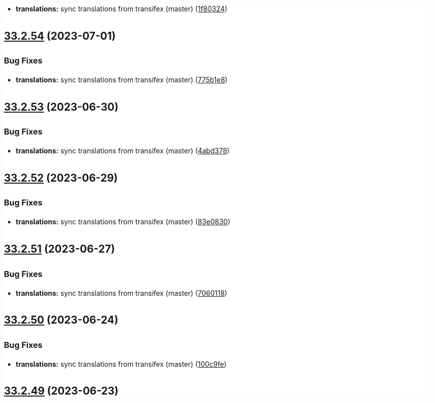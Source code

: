 * **translations:** sync translations from transifex (master) ([1f80324](https://github.com/dhis2/event-reports-app/commit/1f803242bd6859df269695a5f4e27b6ce48a2826))

## [33.2.54](https://github.com/dhis2/event-reports-app/compare/v33.2.53...v33.2.54) (2023-07-01)


### Bug Fixes

* **translations:** sync translations from transifex (master) ([775b1e8](https://github.com/dhis2/event-reports-app/commit/775b1e80a936376ec5ce2754b37da7983d9a6f1b))

## [33.2.53](https://github.com/dhis2/event-reports-app/compare/v33.2.52...v33.2.53) (2023-06-30)


### Bug Fixes

* **translations:** sync translations from transifex (master) ([4abd378](https://github.com/dhis2/event-reports-app/commit/4abd3789f48ad591f1c45e01e0189cb36e450494))

## [33.2.52](https://github.com/dhis2/event-reports-app/compare/v33.2.51...v33.2.52) (2023-06-29)


### Bug Fixes

* **translations:** sync translations from transifex (master) ([83e0830](https://github.com/dhis2/event-reports-app/commit/83e083049f94fb32f67d95cf9d99adf0071c8e20))

## [33.2.51](https://github.com/dhis2/event-reports-app/compare/v33.2.50...v33.2.51) (2023-06-27)


### Bug Fixes

* **translations:** sync translations from transifex (master) ([7060118](https://github.com/dhis2/event-reports-app/commit/70601188781e2a3cf4cb2fcc605b733809a3b493))

## [33.2.50](https://github.com/dhis2/event-reports-app/compare/v33.2.49...v33.2.50) (2023-06-24)


### Bug Fixes

* **translations:** sync translations from transifex (master) ([100c9fe](https://github.com/dhis2/event-reports-app/commit/100c9fed01f45086d01b1f9a041dbd901579795d))

## [33.2.49](https://github.com/dhis2/event-reports-app/compare/v33.2.48...v33.2.49) (2023-06-23)
